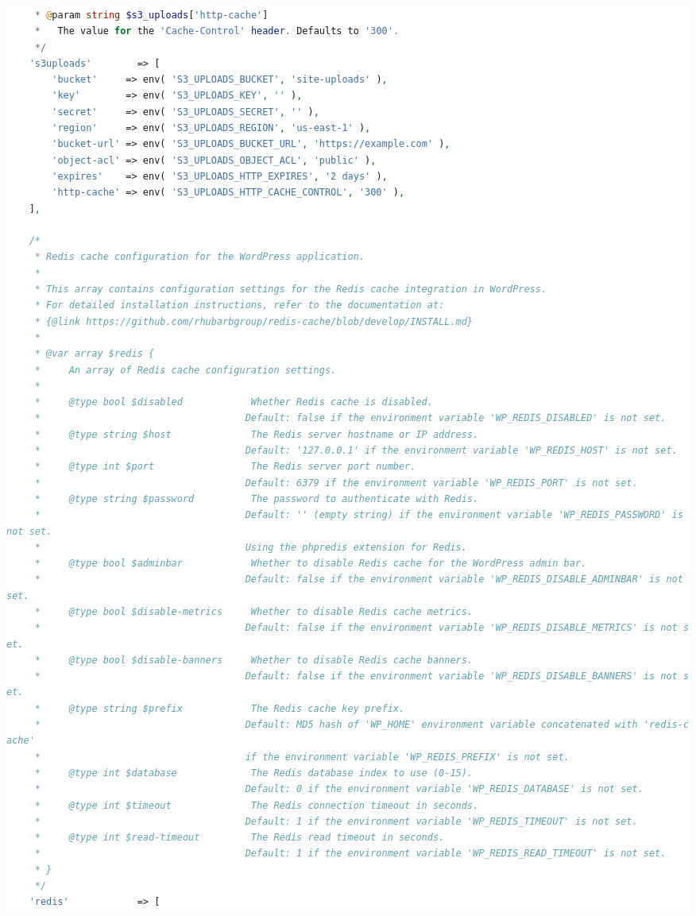 ```php
     * @param string $s3_uploads['http-cache']
     *   The value for the 'Cache-Control' header. Defaults to '300'.
     */
    's3uploads'        => [
        'bucket'     => env( 'S3_UPLOADS_BUCKET', 'site-uploads' ),
        'key'        => env( 'S3_UPLOADS_KEY', '' ),
        'secret'     => env( 'S3_UPLOADS_SECRET', '' ),
        'region'     => env( 'S3_UPLOADS_REGION', 'us-east-1' ),
        'bucket-url' => env( 'S3_UPLOADS_BUCKET_URL', 'https://example.com' ),
        'object-acl' => env( 'S3_UPLOADS_OBJECT_ACL', 'public' ),
        'expires'    => env( 'S3_UPLOADS_HTTP_EXPIRES', '2 days' ),
        'http-cache' => env( 'S3_UPLOADS_HTTP_CACHE_CONTROL', '300' ),
    ],

    /*
     * Redis cache configuration for the WordPress application.
     *
     * This array contains configuration settings for the Redis cache integration in WordPress.
     * For detailed installation instructions, refer to the documentation at:
     * {@link https://github.com/rhubarbgroup/redis-cache/blob/develop/INSTALL.md}
     *
     * @var array $redis {
     *     An array of Redis cache configuration settings.
     *
     *     @type bool $disabled            Whether Redis cache is disabled.
     *                                    Default: false if the environment variable 'WP_REDIS_DISABLED' is not set.
     *     @type string $host              The Redis server hostname or IP address.
     *                                    Default: '127.0.0.1' if the environment variable 'WP_REDIS_HOST' is not set.
     *     @type int $port                 The Redis server port number.
     *                                    Default: 6379 if the environment variable 'WP_REDIS_PORT' is not set.
     *     @type string $password          The password to authenticate with Redis.
     *                                    Default: '' (empty string) if the environment variable 'WP_REDIS_PASSWORD' is not set.
     *                                    Using the phpredis extension for Redis.
     *     @type bool $adminbar            Whether to disable Redis cache for the WordPress admin bar.
     *                                    Default: false if the environment variable 'WP_REDIS_DISABLE_ADMINBAR' is not set.
     *     @type bool $disable-metrics     Whether to disable Redis cache metrics.
     *                                    Default: false if the environment variable 'WP_REDIS_DISABLE_METRICS' is not set.
     *     @type bool $disable-banners     Whether to disable Redis cache banners.
     *                                    Default: false if the environment variable 'WP_REDIS_DISABLE_BANNERS' is not set.
     *     @type string $prefix            The Redis cache key prefix.
     *                                    Default: MD5 hash of 'WP_HOME' environment variable concatenated with 'redis-cache'
     *                                    if the environment variable 'WP_REDIS_PREFIX' is not set.
     *     @type int $database             The Redis database index to use (0-15).
     *                                    Default: 0 if the environment variable 'WP_REDIS_DATABASE' is not set.
     *     @type int $timeout              The Redis connection timeout in seconds.
     *                                    Default: 1 if the environment variable 'WP_REDIS_TIMEOUT' is not set.
     *     @type int $read-timeout         The Redis read timeout in seconds.
     *                                    Default: 1 if the environment variable 'WP_REDIS_READ_TIMEOUT' is not set.
     * }
     */
    'redis'            => [
```